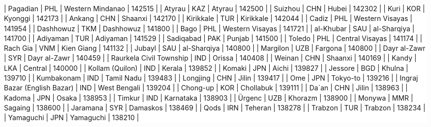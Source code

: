 | Pagadian | PHL | Western Mindanao | 142515 |
| Atyrau | KAZ | Atyrau | 142500 |
| Suizhou | CHN | Hubei | 142302 |
| Kuri | KOR | Kyonggi | 142173 |
| Ankang | CHN | Shaanxi | 142170 |
| Kirikkale | TUR | Kirikkale | 142044 |
| Cadiz | PHL | Western Visayas | 141954 |
| Dashhowuz | TKM | Dashhowuz | 141800 |
| Bago | PHL | Western Visayas | 141721 |
| al-Khubar | SAU | al-Sharqiya | 141700 |
| Adiyaman | TUR | Adiyaman | 141529 |
| Sadiqabad | PAK | Punjab | 141500 |
| Toledo | PHL | Central Visayas | 141174 |
| Rach Gia | VNM | Kien Giang | 141132 |
| Jubayl | SAU | al-Sharqiya | 140800 |
| Margilon | UZB | Fargona | 140800 |
| Dayr al-Zawr | SYR | Dayr al-Zawr | 140459 |
| Raurkela Civil Township | IND | Orissa | 140408 |
| Weinan | CHN | Shaanxi | 140169 |
| Kandy | LKA | Central | 140000 |
| Kollam (Quilon) | IND | Kerala | 139852 |
| Komaki | JPN | Aichi | 139827 |
| Jessore | BGD | Khulna | 139710 |
| Kumbakonam | IND | Tamil Nadu | 139483 |
| Longjing | CHN | Jilin | 139417 |
| Ome | JPN | Tokyo-to | 139216 |
| Ingraj Bazar (English Bazar) | IND | West Bengali | 139204 |
| Chong-up | KOR | Chollabuk | 139111 |
| Da´an | CHN | Jilin | 138963 |
| Kadoma | JPN | Osaka | 138953 |
| Timkur | IND | Karnataka | 138903 |
| Ürgenc | UZB | Khorazm | 138900 |
| Monywa | MMR | Sagaing | 138600 |
| Jaramana | SYR | Damaskos | 138469 |
| Qods | IRN | Teheran | 138278 |
| Trabzon | TUR | Trabzon | 138234 |
| Yamaguchi | JPN | Yamaguchi | 138210 |